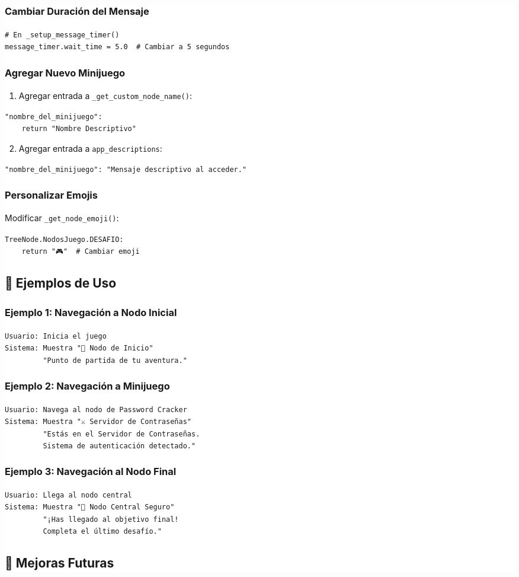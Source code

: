 ### Cambiar Duración del Mensaje

```gdscript
# En _setup_message_timer()
message_timer.wait_time = 5.0  # Cambiar a 5 segundos
```

### Agregar Nuevo Minijuego

1. Agregar entrada a `_get_custom_node_name()`:
```gdscript
"nombre_del_minijuego":
	return "Nombre Descriptivo"
```

2. Agregar entrada a `app_descriptions`:
```gdscript
"nombre_del_minijuego": "Mensaje descriptivo al acceder."
```

### Personalizar Emojis

Modificar `_get_node_emoji()`:
```gdscript
TreeNode.NodosJuego.DESAFIO:
	return "🎮"  # Cambiar emoji
```

## 📝 Ejemplos de Uso

### Ejemplo 1: Navegación a Nodo Inicial
```
Usuario: Inicia el juego
Sistema: Muestra "🏁 Nodo de Inicio"
         "Punto de partida de tu aventura."
```

### Ejemplo 2: Navegación a Minijuego
```
Usuario: Navega al nodo de Password Cracker
Sistema: Muestra "⚔️ Servidor de Contraseñas"
         "Estás en el Servidor de Contraseñas. 
         Sistema de autenticación detectado."
```

### Ejemplo 3: Navegación al Nodo Final
```
Usuario: Llega al nodo central
Sistema: Muestra "🎯 Nodo Central Seguro"
         "¡Has llegado al objetivo final! 
         Completa el último desafío."
```

## 🚀 Mejoras Futuras
